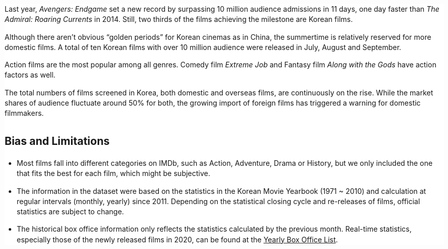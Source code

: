 Last year, *Avengers: Endgame* set a new record by surpassing 10 million audience admissions in 11 days, one day faster than *The Admiral: Roaring Currents* in 2014. Still, two thirds of the films achieving the milestone are Korean films.

Although there aren’t obvious “golden periods” for Korean cinemas as in China, the summertime is relatively reserved for more domestic films. A total of ten Korean films with over 10 million audience were released in July, August and September.

Action films are the most popular among all genres. Comedy film *Extreme Job* and Fantasy film *Along with the Gods* have action factors as well.

The total numbers of films screened in Korea, both domestic and overseas films, are continuously on the rise. While the market shares of audience fluctuate around 50% for both, the growing import of foreign films has triggered a warning for domestic filmmakers.


## Bias and Limitations

* Most films fall into different categories on IMDb, such as Action, Adventure, Drama or History, but we only included the one that fits the best for each film, which might be subjective.

* The information in the dataset were based on the statistics in the Korean Movie Yearbook (1971 ~ 2010) and calculation at regular intervals (monthly, yearly) since 2011. Depending on the statistical closing cycle and re-releases of films, official statistics are subject to change.

* The historical box office information only reflects the statistics calculated by the previous month. Real-time statistics, especially those of the newly released films in 2020, can be found at the [Yearly Box Office List](http://www.kobis.or.kr/kobis/business/stat/boxs/findYearlyBoxOfficeList.do).


